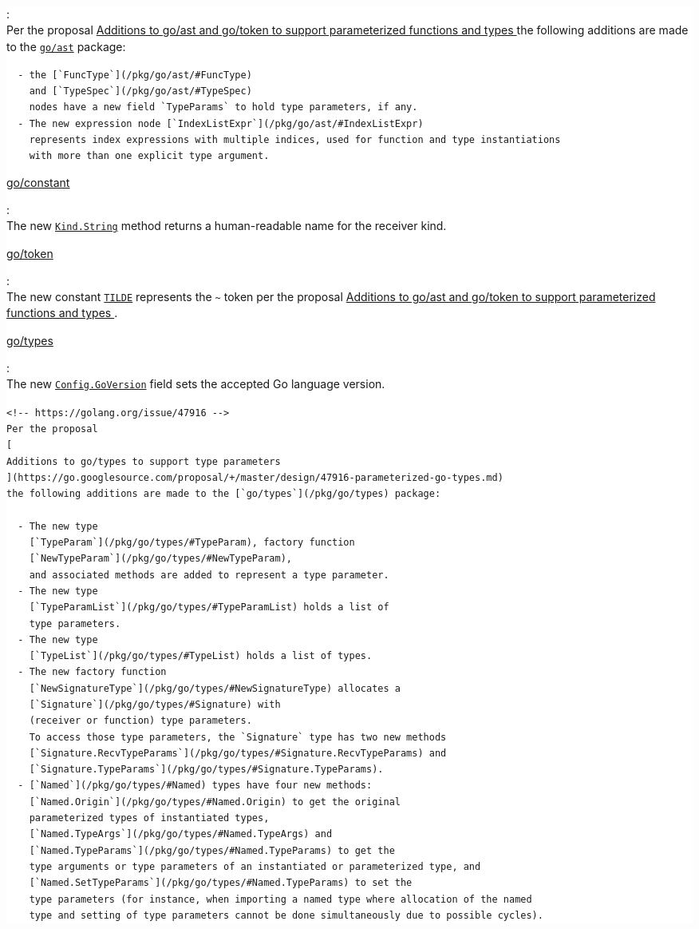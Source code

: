:   
    Per the proposal
    [
    Additions to go/ast and go/token to support parameterized functions and types
    ](https://go.googlesource.com/proposal/+/master/design/47781-parameterized-go-ast.md)
    the following additions are made to the [`go/ast`](/pkg/go/ast) package:

      - the [`FuncType`](/pkg/go/ast/#FuncType)
        and [`TypeSpec`](/pkg/go/ast/#TypeSpec)
        nodes have a new field `TypeParams` to hold type parameters, if any.
      - The new expression node [`IndexListExpr`](/pkg/go/ast/#IndexListExpr)
        represents index expressions with multiple indices, used for function and type instantiations
        with more than one explicit type argument.


[go/constant](/pkg/go/constant/)

:   
    The new [`Kind.String`](/pkg/go/constant/#Kind.String)
    method returns a human-readable name for the receiver kind.

[go/token](/pkg/go/token/)

:   
    The new constant [`TILDE`](/pkg/go/token/#TILDE)
    represents the `~` token per the proposal
    [
    Additions to go/ast and go/token to support parameterized functions and types
    ](https://go.googlesource.com/proposal/+/master/design/47781-parameterized-go-ast.md).

[go/types](/pkg/go/types/)

:   
    The new [`Config.GoVersion`](/pkg/go/types/#Config.GoVersion)
    field sets the accepted Go language version.

    <!-- https://golang.org/issue/47916 -->
    Per the proposal
    [
    Additions to go/types to support type parameters
    ](https://go.googlesource.com/proposal/+/master/design/47916-parameterized-go-types.md)
    the following additions are made to the [`go/types`](/pkg/go/types) package:

      - The new type
        [`TypeParam`](/pkg/go/types/#TypeParam), factory function
        [`NewTypeParam`](/pkg/go/types/#NewTypeParam),
        and associated methods are added to represent a type parameter.
      - The new type
        [`TypeParamList`](/pkg/go/types/#TypeParamList) holds a list of
        type parameters.
      - The new type
        [`TypeList`](/pkg/go/types/#TypeList) holds a list of types.
      - The new factory function
        [`NewSignatureType`](/pkg/go/types/#NewSignatureType) allocates a
        [`Signature`](/pkg/go/types/#Signature) with
        (receiver or function) type parameters.
        To access those type parameters, the `Signature` type has two new methods
        [`Signature.RecvTypeParams`](/pkg/go/types/#Signature.RecvTypeParams) and
        [`Signature.TypeParams`](/pkg/go/types/#Signature.TypeParams).
      - [`Named`](/pkg/go/types/#Named) types have four new methods:
        [`Named.Origin`](/pkg/go/types/#Named.Origin) to get the original
        parameterized types of instantiated types,
        [`Named.TypeArgs`](/pkg/go/types/#Named.TypeArgs) and
        [`Named.TypeParams`](/pkg/go/types/#Named.TypeParams) to get the
        type arguments or type parameters of an instantiated or parameterized type, and
        [`Named.SetTypeParams`](/pkg/go/types/#Named.TypeParams) to set the
        type parameters (for instance, when importing a named type where allocation of the named
        type and setting of type parameters cannot be done simultaneously due to possible cycles).